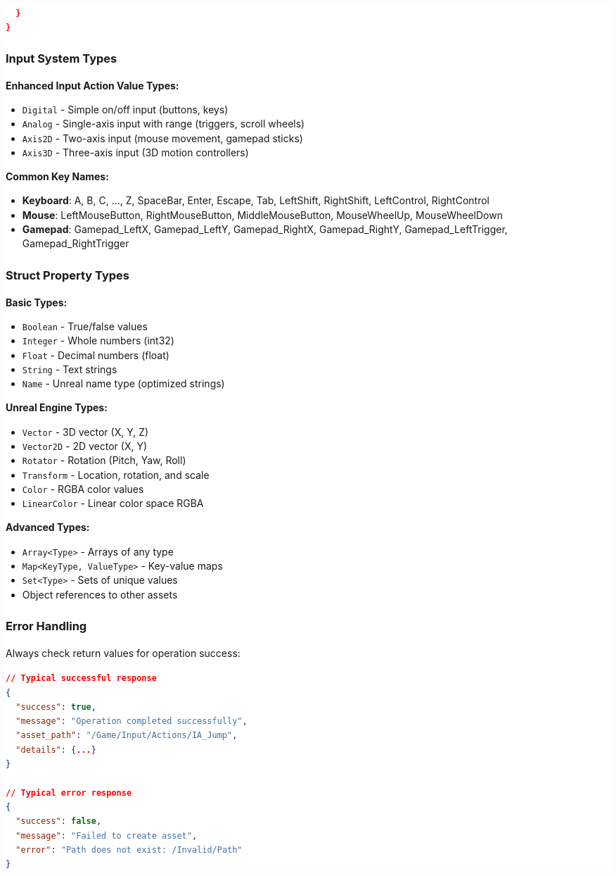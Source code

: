 ```json
  }
}
```

### Input System Types

**Enhanced Input Action Value Types:**
- `Digital` - Simple on/off input (buttons, keys)
- `Analog` - Single-axis input with range (triggers, scroll wheels)
- `Axis2D` - Two-axis input (mouse movement, gamepad sticks)
- `Axis3D` - Three-axis input (3D motion controllers)

**Common Key Names:**
- **Keyboard**: A, B, C, ..., Z, SpaceBar, Enter, Escape, Tab, LeftShift, RightShift, LeftControl, RightControl
- **Mouse**: LeftMouseButton, RightMouseButton, MiddleMouseButton, MouseWheelUp, MouseWheelDown
- **Gamepad**: Gamepad_LeftX, Gamepad_LeftY, Gamepad_RightX, Gamepad_RightY, Gamepad_LeftTrigger, Gamepad_RightTrigger

### Struct Property Types

**Basic Types:**
- `Boolean` - True/false values
- `Integer` - Whole numbers (int32)
- `Float` - Decimal numbers (float)
- `String` - Text strings
- `Name` - Unreal name type (optimized strings)

**Unreal Engine Types:**
- `Vector` - 3D vector (X, Y, Z)
- `Vector2D` - 2D vector (X, Y)
- `Rotator` - Rotation (Pitch, Yaw, Roll)
- `Transform` - Location, rotation, and scale
- `Color` - RGBA color values
- `LinearColor` - Linear color space RGBA

**Advanced Types:**
- `Array<Type>` - Arrays of any type
- `Map<KeyType, ValueType>` - Key-value maps
- `Set<Type>` - Sets of unique values
- Object references to other assets

### Error Handling

Always check return values for operation success:
```json
// Typical successful response
{
  "success": true,
  "message": "Operation completed successfully",
  "asset_path": "/Game/Input/Actions/IA_Jump",
  "details": {...}
}

// Typical error response
{
  "success": false,
  "message": "Failed to create asset",
  "error": "Path does not exist: /Invalid/Path"
}
```
